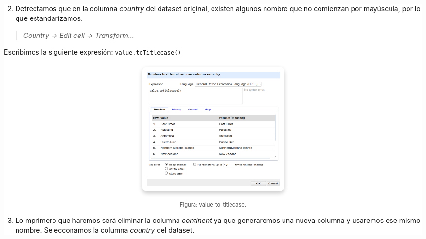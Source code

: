 2. Detrectamos que en la columna _country_ del dataset original, existen algunos nombre que no comienzan por mayúscula, por lo que estandarizamos.

> _Country -> Edit cell -> Transform..._

Escribimos la siguiente expresión: `value.toTitlecase()`

<figure>
  <img src="./img/value-to-titlecase.png" alt="value-to-titlecase" style="box-shadow: 0 4px 8px rgba(0, 0, 0, 0.2); padding: 10px; width: 35%; height: auto; display: block; margin: 20px auto; background-color: #fff; border-radius: 10px;" />
  <figcaption style="font-size: 0.8em; text-align: center; color: #555;">Figura: value-to-titlecase.</figcaption>
</figure>

3. Lo mprimero que haremos será eliminar la columna _continent_ ya que generaremos una nueva columna y usaremos ese mismo nombre. Selecconamos la columna _country_ del dataset.
